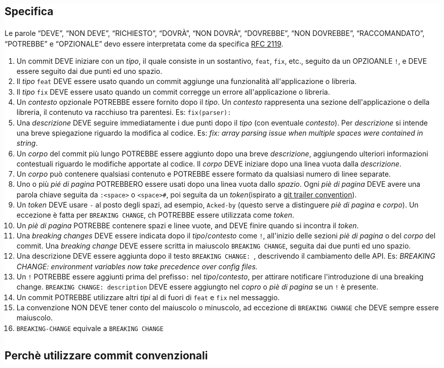 ## Specifica

Le parole “DEVE”, “NON DEVE”, “RICHIESTO”, “DOVRÀ”, “NON DOVRÀ”, “DOVREBBE”, “NON DOVREBBE”, “RACCOMANDATO”, “POTREBBE” e “OPZIONALE” devo essere interpretata come da specifica [RFC 2119](https://www.ietf.org/rfc/rfc2119.txt).

1. Un commit DEVE iniziare con un _tipo_, il quale consiste in un sostantivo, `feat`, `fix`, etc., seguito da un OPZIOANLE `!`, e DEVE essere seguito dai due punti ed uno spazio.
1. Il _tipo_ `feat` DEVE essere usato quando un commit aggiunge una funzionalità all'applicazione o libreria.
1. Il _tipo_ `fix` DEVE essere usato quando un commit corregge un errore all'applicazione o libreria.
1. Un _contesto_ opzionale POTREBBE essere fornito dopo il _tipo_.
   Un _contesto_ rappresenta una sezione dell'applicazione o della libreria, il contenuto va racchiuso tra parentesi.
   Es: `fix(parser):`
1. Una _descrizione_ DEVE seguire immediatamente i due punti dopo il _tipo_ (con eventuale _contesto_).
   Per _descrizione_ si intende una breve spiegazione riguardo la modifica al codice.
   Es: _fix: array parsing issue when multiple spaces were contained in string_.
1. Un _corpo_ del commit più lungo POTREBBE essere aggiunto dopo una breve _descrizione_, aggiungendo ulteriori informazioni contestuali riguardo le modifiche apportate al codice.
   Il _corpo_ DEVE iniziare dopo una linea vuota dalla _descrizione_.
1. Un _corpo_ può contenere qualsiasi contenuto e POTREBBE essere formato da qualsiasi numero di linee separate.
1. Uno o più _pié di pagina_ POTREBBERO essere usati dopo una linea vuota dallo _spazio_.
   Ogni _piè di pagina_ DEVE avere una parola chiave seguita da `:<space>` o `<space>#`, poi seguita da un _token_(ispirato a 
   [git trailer convention](https://git-scm.com/docs/git-interpret-trailers)).
1. Un _token_ DEVE usare `-`  al posto degli spazi, ad esempio, `Acked-by` (questo serve a distinguere _piè di pagina_ e _corpo_). 
   Un eccezione è fatta per `BREAKING CHANGE`, ch POTREBBE essere utilizzata come _token_.
1. Un _piè di pagina_ POTREBBE contenere spazi e linee vuote, and DEVE finire quando si incontra il _token_.
1. Una _breaking changes_ DEVE essere indicata dopo il _tipo_/_contesto_ come `!`, all'inizio delle sezioni _piè di pagina_ o del _corpo_ del commit.
   Una _breaking change_ DEVE essere scritta in maiuscolo `BREAKING CHANGE`, seguita dai due punti ed uno spazio.
1. Una descrizione DEVE essere aggiunta dopo il testo `BREAKING CHANGE: `, descrivendo il cambiamento delle API.
   Es: _BREAKING CHANGE: environment variables now take precedence over config files._
1. Un `!` POTREBBE essere aggiunti prima del prefisso`:` nel _tipo_/_contesto_, per attirare notificare l'introduzione di una breaking change. `BREAKING CHANGE: description` DEVE essere aggiungto nel _copro_ o _piè di pagina_ se un `!` è presente.
1. Un commit POTREBBE utilizzare altri _tipi_ al di fuori di `feat` e `fix` nel messaggio.
1. La convenzione NON DEVE tener conto del maiuscolo o minuscolo, ad eccezione di `BREAKING CHANGE` che DEVE sempre essere maiuscolo.
1. `BREAKING-CHANGE` equivale a `BREAKING CHANGE` 

## Perchè utilizzare commit convenzionali
